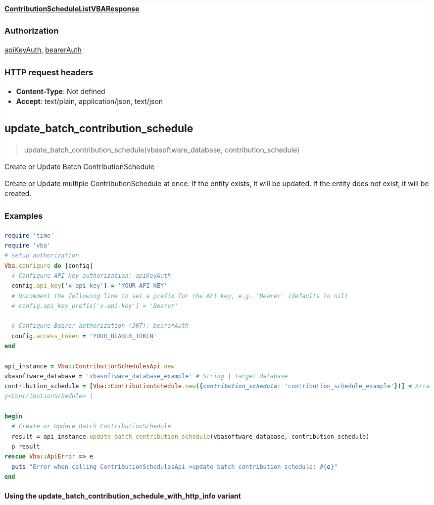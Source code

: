 [**ContributionScheduleListVBAResponse**](ContributionScheduleListVBAResponse.md)

### Authorization

[apiKeyAuth](../README.md#apiKeyAuth), [bearerAuth](../README.md#bearerAuth)

### HTTP request headers

- **Content-Type**: Not defined
- **Accept**: text/plain, application/json, text/json


## update_batch_contribution_schedule

> <MultiCodeResponseListVBAResponse> update_batch_contribution_schedule(vbasoftware_database, contribution_schedule)

Create or Update Batch ContributionSchedule

Create or Update multiple ContributionSchedule at once.  If the entity exists, it will be updated.  If the entity does not exist, it will be created.

### Examples

```ruby
require 'time'
require 'vba'
# setup authorization
Vba.configure do |config|
  # Configure API key authorization: apiKeyAuth
  config.api_key['x-api-key'] = 'YOUR API KEY'
  # Uncomment the following line to set a prefix for the API key, e.g. 'Bearer' (defaults to nil)
  # config.api_key_prefix['x-api-key'] = 'Bearer'

  # Configure Bearer authorization (JWT): bearerAuth
  config.access_token = 'YOUR_BEARER_TOKEN'
end

api_instance = Vba::ContributionSchedulesApi.new
vbasoftware_database = 'vbasoftware_database_example' # String | Target database
contribution_schedule = [Vba::ContributionSchedule.new({contribution_schedule: 'contribution_schedule_example'})] # Array<ContributionSchedule> | 

begin
  # Create or Update Batch ContributionSchedule
  result = api_instance.update_batch_contribution_schedule(vbasoftware_database, contribution_schedule)
  p result
rescue Vba::ApiError => e
  puts "Error when calling ContributionSchedulesApi->update_batch_contribution_schedule: #{e}"
end
```

#### Using the update_batch_contribution_schedule_with_http_info variant
